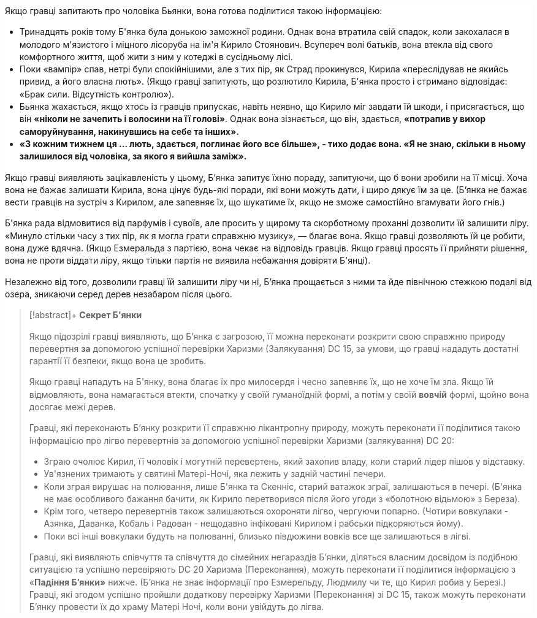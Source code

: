 Якщо гравці запитають про чоловіка Бьянки, вона готова поділитися такою інформацією:

- Тринадцять років тому Б'янка була донькою заможної родини. Однак вона втратила свій спадок, коли закохалася в молодого м'язистого і міцного лісоруба на ім'я Кирило Стоянович. Всупереч волі батьків, вона втекла від свого комфортного життя, щоб жити з ним у котеджі в сусідньому лісі.
- Поки «вампір» спав, нетрі були спокійнішими, але з тих пір, як Страд прокинувся, Кирила «переслідував не якийсь привид, а його власна лють». (Якщо гравці запитують, що розлютило Кирила, Б'янка просто і стримано відповідає: «Брак сили. Відсутність контролю»).
- Бьянка жахається, якщо хтось із гравців припускає, навіть неявно, що Кирило міг завдати їй шкоди, і присягається, що він **«ніколи не зачепить і волосини на її голові»**. Однак вона зізнається, що він, здається, **«потрапив у вихор саморуйнування, накинувшись на себе та інших».**
- **«З кожним тижнем ця ... лють, здається, поглинає його все більше», - тихо додає вона. «Я не знаю, скільки в ньому залишилося від чоловіка, за якого я вийшла заміж».**

Якщо гравці виявляють зацікавленість у цьому, Б’янка запитує їхню пораду, запитуючи, що б вони зробили на її місці. Хоча вона не бажає залишати Кирила, вона цінує будь-які поради, які вони можуть дати, і щиро дякує їм за це. (Б’янка не бажає вести гравців на зустріч з Кирилом, але запевняє їх, що шукатиме їх, якщо не зможе самостійно вгамувати його гнів.)

Б'янка рада відмовитися від парфумів і сувоїв, але просить у щирому та скорботному проханні дозволити їй залишити ліру. «Минуло стільки часу з тих пір, як я могла грати справжню музику», — благає вона. Якщо гравці дозволяють їй це робити, вона дуже вдячна. (Якщо Езмеральда з партією, вона чекає на відповідь гравців. Якщо гравці просять її прийняти рішення, вона не проти віддати ліру, якщо тільки партія не виявила небажання довіряти Б'янці).

Незалежно від того, дозволили гравці їй залишити ліру чи ні, Б’янка прощається з ними та йде північною стежкою подалі від озера, зникаючи серед дерев незабаром після цього.

> [!abstract]+ **Секрет Б'янки**
> 
> Якщо підозрілі гравці виявляють, що Б’янка є загрозою, її можна переконати розкрити свою справжню природу перевертня **за** допомогою успішної перевірки Харизми (Залякування) DC 15, за умови, що гравці нададуть достатні гарантії її безпеки, якщо вона це зробить.
> 
> Якщо гравці нападуть на Б'янку, вона благає їх про милосердя і чесно запевняє їх, що не хоче їм зла. Якщо їй відмовляють, вона намагається втекти, спочатку у своїй гуманоїдній формі, а потім у своїй **вовчій** формі, щойно вона досягає межі дерев.
> 
> Гравці, які переконають Б’янку розкрити її справжню лікантропну природу, можуть переконати її поділитися такою інформацією про лігво перевертнів за допомогою успішної перевірки Харизми (залякування) DC 20:
> 
> - Зграю очолює Кирил, її чоловік і могутній перевертень, який захопив владу, коли старий лідер пішов у відставку.
> - Ув'язнених тримають у святині Матері-Ночі, яка лежить у задній частині печери.
> - Коли зграя вирушає на полювання, лише Б'янка та Скенніс, старий ватажок зграї, залишаються в печері. (Б'янка не має особливого бажання бачити, як Кирило перетворився після його угоди з «болотною відьмою» з Береза).
> - Крім того, четверо перевертнів також залишаються охороняти лігво, чергуючи попарно. (Чотири вовкулаки - Азянка, Даванка, Кобаль і Радован - нещодавно інфіковані Кирилом і рабськи підкоряються йому).
> - Поки всі інші вовкулаки будуть на полюванні, близько півдюжини вовків все ще залишаються в лігві. 
> 
> Гравці, які виявляють співчуття та співчуття до сімейних негараздів Б’янки, діляться власним досвідом із подібною ситуацією та успішно перевіряють DC 20 Харизма (Переконання), можуть переконати її поділитися інформацією з «**Падіння Б’янки»** нижче. (Б’янка не знає інформації про Езмерельду, Людмилу чи те, що Кирил робив у Березі.) Гравці, які згодом успішно пройшли додаткову перевірку Харизми (Переконання) зі DC 15, також можуть переконати Б’янку провести їх до храму Матері Ночі, коли вони увійдуть до лігва.
